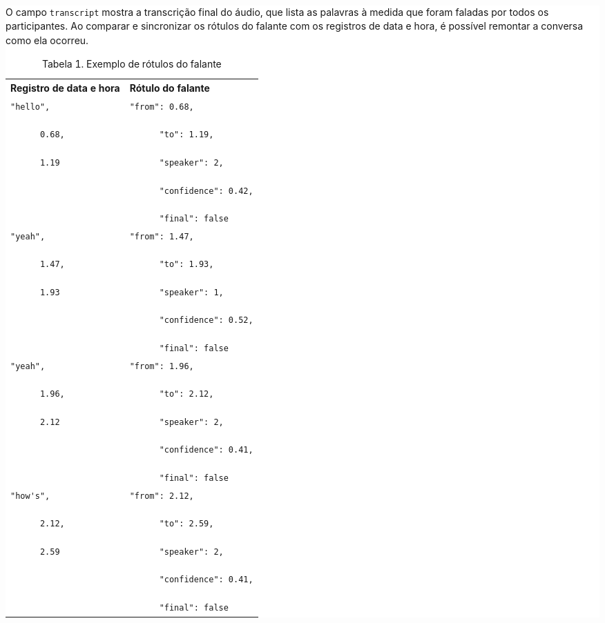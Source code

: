 O campo `transcript` mostra a transcrição final do áudio, que lista as palavras à medida que foram faladas por todos os participantes. Ao comparar e sincronizar os rótulos do falante com os registros de data e hora, é possível remontar a conversa como ela ocorreu.

<table style="width:50%">
  <caption>Tabela 1. Exemplo de rótulos do falante</caption>
  <tr>
    <th style="text-align:left">Registro de data e hora</th>
    <th style="text-align:left">Rótulo do falante</th>
  </tr>
  <tr>
    <td style="vertical-align:top">
      <code>"hello",<br/>
      0.68,<br/>
      1.19</code>
    </td>
    <td>
      <code>"from": 0.68,<br/>
      "to": 1.19,<br/>
      "speaker": 2,<br/>
      "confidence": 0.42,<br/>
      "final": false</code>
    </td>
  </tr>
  <tr>
    <td style="vertical-align:top">
      <code>"yeah",<br/>
      1.47,<br/>
      1.93</code>
    </td>
    <td>
      <code>"from": 1.47,<br/>
      "to": 1.93,<br/>
      "speaker": 1,<br/>
      "confidence": 0.52,<br/>
      "final": false</code>
    </td>
  </tr>
  <tr>
    <td style="vertical-align:top">
      <code>"yeah",<br/>
      1.96,<br/>
      2.12</code>
    </td>
    <td>
      <code>"from": 1.96,<br/>
      "to": 2.12,<br/>
      "speaker": 2,<br/>
      "confidence": 0.41,<br/>
      "final": false</code>
    </td>
  </tr>
  <tr>
    <td style="vertical-align:top">
      <code>"how's",<br/>
      2.12,<br/>
      2.59</code>
    </td>
    <td>
      <code>"from": 2.12,<br/>
      "to": 2.59,<br/>
      "speaker": 2,<br/>
      "confidence": 0.41,<br/>
      "final": false</code>
